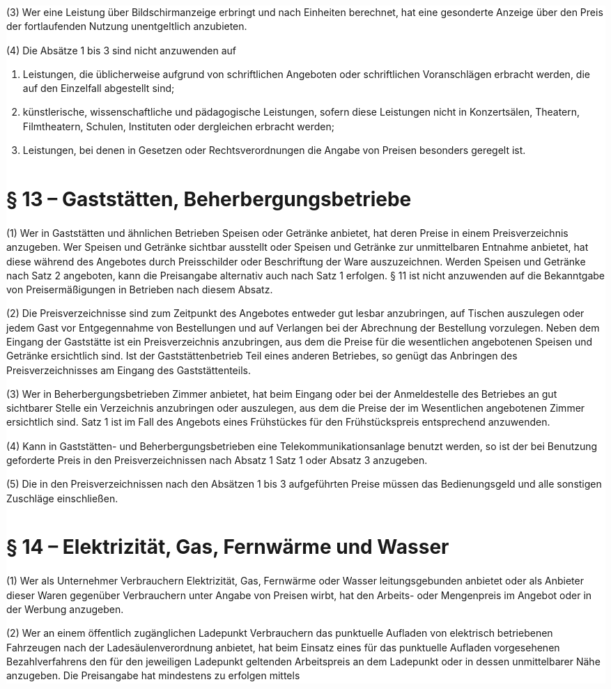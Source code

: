 (3) Wer eine Leistung über Bildschirmanzeige erbringt und nach Einheiten berechnet, hat eine gesonderte Anzeige über den Preis der fortlaufenden Nutzung unentgeltlich anzubieten.

(4) Die Absätze 1 bis 3 sind nicht anzuwenden auf

1. Leistungen, die üblicherweise aufgrund von schriftlichen Angeboten oder schriftlichen Voranschlägen erbracht werden, die auf den Einzelfall abgestellt sind;

2. künstlerische, wissenschaftliche und pädagogische Leistungen, sofern diese Leistungen nicht in Konzertsälen, Theatern, Filmtheatern, Schulen, Instituten oder dergleichen erbracht werden;

3. Leistungen, bei denen in Gesetzen oder Rechtsverordnungen die Angabe von Preisen besonders geregelt ist.

# § 13 – Gaststätten, Beherbergungsbetriebe

(1) Wer in Gaststätten und ähnlichen Betrieben Speisen oder Getränke anbietet, hat deren Preise in einem Preisverzeichnis anzugeben. Wer Speisen und Getränke sichtbar ausstellt oder Speisen und Getränke zur unmittelbaren Entnahme anbietet, hat diese während des Angebotes durch Preisschilder oder Beschriftung der Ware auszuzeichnen. Werden Speisen und Getränke nach Satz 2 angeboten, kann die Preisangabe alternativ auch nach Satz 1 erfolgen. § 11 ist nicht anzuwenden auf die Bekanntgabe von Preisermäßigungen in Betrieben nach diesem Absatz.

(2) Die Preisverzeichnisse sind zum Zeitpunkt des Angebotes entweder gut lesbar anzubringen, auf Tischen auszulegen oder jedem Gast vor Entgegennahme von Bestellungen und auf Verlangen bei der Abrechnung der Bestellung vorzulegen. Neben dem Eingang der Gaststätte ist ein Preisverzeichnis anzubringen, aus dem die Preise für die wesentlichen angebotenen Speisen und Getränke ersichtlich sind. Ist der Gaststättenbetrieb Teil eines anderen Betriebes, so genügt das Anbringen des Preisverzeichnisses am Eingang des Gaststättenteils.

(3) Wer in Beherbergungsbetrieben Zimmer anbietet, hat beim Eingang oder bei der Anmeldestelle des Betriebes an gut sichtbarer Stelle ein Verzeichnis anzubringen oder auszulegen, aus dem die Preise der im Wesentlichen angebotenen Zimmer ersichtlich sind. Satz 1 ist im Fall des Angebots eines Frühstückes für den Frühstückspreis entsprechend anzuwenden.

(4) Kann in Gaststätten- und Beherbergungsbetrieben eine Telekommunikationsanlage benutzt werden, so ist der bei Benutzung geforderte Preis in den Preisverzeichnissen nach Absatz 1 Satz 1 oder Absatz 3 anzugeben.

(5) Die in den Preisverzeichnissen nach den Absätzen 1 bis 3 aufgeführten Preise müssen das Bedienungsgeld und alle sonstigen Zuschläge einschließen.

# § 14 – Elektrizität, Gas, Fernwärme und Wasser

(1) Wer als Unternehmer Verbrauchern Elektrizität, Gas, Fernwärme oder Wasser leitungsgebunden anbietet oder als Anbieter dieser Waren gegenüber Verbrauchern unter Angabe von Preisen wirbt, hat den Arbeits- oder Mengenpreis im Angebot oder in der Werbung anzugeben.

(2) Wer an einem öffentlich zugänglichen Ladepunkt Verbrauchern das punktuelle Aufladen von elektrisch betriebenen Fahrzeugen nach der Ladesäulenverordnung anbietet, hat beim Einsatz eines für das punktuelle Aufladen vorgesehenen Bezahlverfahrens den für den jeweiligen Ladepunkt geltenden Arbeitspreis an dem Ladepunkt oder in dessen unmittelbarer Nähe anzugeben. Die Preisangabe hat mindestens zu erfolgen mittels
